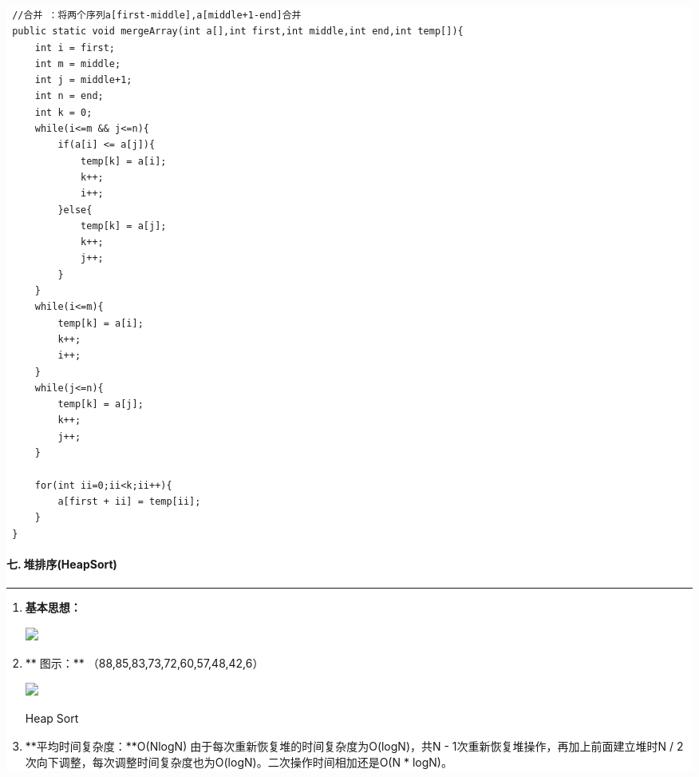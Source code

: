 ```
 //合并 ：将两个序列a[first-middle],a[middle+1-end]合并
 public static void mergeArray(int a[],int first,int middle,int end,int temp[]){     
     int i = first;
     int m = middle;
     int j = middle+1;
     int n = end;
     int k = 0; 
     while(i<=m && j<=n){
         if(a[i] <= a[j]){
             temp[k] = a[i];
             k++;
             i++;
         }else{
             temp[k] = a[j];
             k++;
             j++;
         }
     }   
     while(i<=m){
         temp[k] = a[i];
         k++;
         i++;
     }   
     while(j<=n){
         temp[k] = a[j];
         k++;
         j++; 
     }

     for(int ii=0;ii<k;ii++){
         a[first + ii] = temp[ii];
     }
 }

```

#### 七. 堆排序(HeapSort)

* * *

1.  **基本思想：**

    ![](https://upload-images.jianshu.io/upload_images/650075-eba848654e839a3c.png?imageMogr2/auto-orient/strip%7CimageView2/2/w/660)

2.  ** 图示：** （88,85,83,73,72,60,57,48,42,6）

    ![](https://upload-images.jianshu.io/upload_images/650075-5f9d324f6e1d15e8.png?imageMogr2/auto-orient/strip%7CimageView2/2/w/660)

    Heap Sort

3.  **平均时间复杂度：**O(NlogN)
    由于每次重新恢复堆的时间复杂度为O(logN)，共N - 1次重新恢复堆操作，再加上前面建立堆时N / 2次向下调整，每次调整时间复杂度也为O(logN)。二次操作时间相加还是O(N * logN)。

